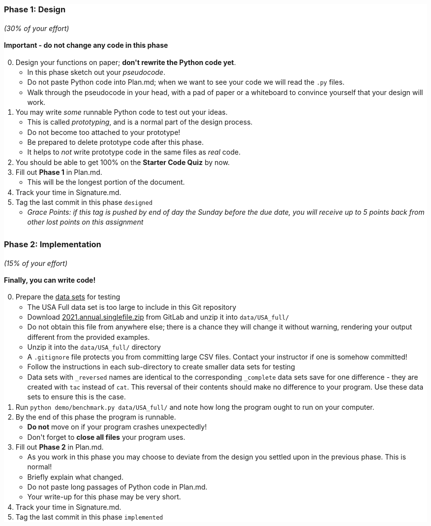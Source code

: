 
### Phase 1: Design
*(30% of your effort)*

**Important - do not change any code in this phase**

0.  Design your functions on paper; **don't rewrite the Python code yet**.
    *   In this phase sketch out your *pseudocode*.
    *   Do not paste Python code into Plan.md; when we want to see your code we will read the `.py` files.
    *   Walk through the pseudocode in your head, with a pad of paper or a whiteboard to convince yourself that your design will work.
1.  You may write *some* runnable Python code to test out your ideas.
    *   This is called *prototyping*, and is a normal part of the design process.
    *   Do not become too attached to your prototype!
    *   Be prepared to delete prototype code after this phase.
    *   It helps to *not* write prototype code in the same files as *real* code.
2.  You should be able to get 100% on the **Starter Code Quiz** by now.
3.  Fill out **Phase 1** in Plan.md.
    *   This will be the longest portion of the document.
4.  Track your time in Signature.md.
5.  Tag the last commit in this phase `designed`
    -   *Grace Points: if this tag is pushed by end of day the Sunday before the due date, you will receive up to 5 points back from other lost points on this assignment*


### Phase 2: Implementation
*(15% of your effort)*

**Finally, you can write code!**

0.  Prepare the [data sets](./data/README.md) for testing
    *   The USA Full data set is too large to include in this Git repository
    *   Download [2021.annual.singlefile.zip](https://gitlab.cs.usu.edu/erik.falor/cs1440-falor-erik-assn3/uploads/25c7f05127d7730c0e9d6a14d6b977f1/2021_annual_singlefile.zip) from GitLab and unzip it into `data/USA_full/`
    *   Do not obtain this file from anywhere else; there is a chance they will change it without warning, rendering your output different from the provided examples.
    *   Unzip it into the `data/USA_full/` directory
    *   A `.gitignore` file protects you from committing large CSV files.  Contact your instructor if one is somehow committed!
    *   Follow the instructions in each sub-directory to create smaller data sets for testing
    *   Data sets with `_reversed` names are identical to the corresponding `_complete` data sets save for one difference - they are created with `tac` instead of `cat`.  This reversal of their contents should make no difference to your program.  Use these data sets to ensure this is the case.
1.  Run `python demo/benchmark.py data/USA_full/` and note how long the program ought to run on your computer.
2.  By the end of this phase the program is runnable.
    *   **Do not** move on if your program crashes unexpectedly!
    *   Don't forget to **close all files** your program uses.
3.  Fill out **Phase 2** in Plan.md.
    *   As you work in this phase you may choose to deviate from the design you settled upon in the previous phase.  This is normal!
    *   Briefly explain what changed.
    *   Do not paste long passages of Python code in Plan.md.
    *   Your write-up for this phase may be very short.
4.  Track your time in Signature.md.
5.  Tag the last commit in this phase `implemented`
